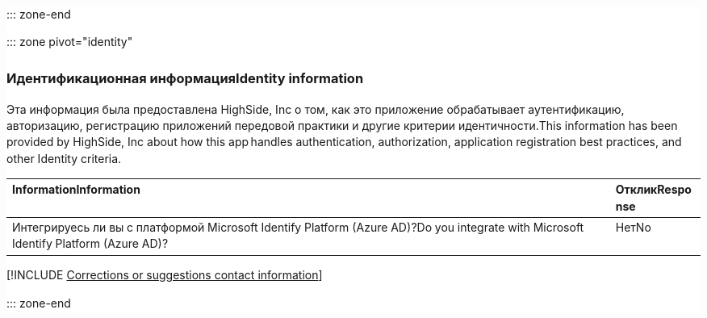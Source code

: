 ::: zone-end

::: zone pivot="identity"

### <a name="identity-information"></a><span data-ttu-id="3e67c-153">Идентификационная информация</span><span class="sxs-lookup"><span data-stu-id="3e67c-153">Identity information</span></span>

<span data-ttu-id="3e67c-154">Эта информация была предоставлена HighSide, Inc о том, как это приложение обрабатывает аутентификацию, авторизацию, регистрацию приложений передовой практики и другие критерии идентичности.</span><span class="sxs-lookup"><span data-stu-id="3e67c-154">This information has been provided by HighSide, Inc about how this app handles authentication, authorization, application registration best practices, and other Identity criteria.</span></span>

| <span data-ttu-id="3e67c-155">**Information**</span><span class="sxs-lookup"><span data-stu-id="3e67c-155">**Information**</span></span> | <span data-ttu-id="3e67c-156">**Отклик**</span><span class="sxs-lookup"><span data-stu-id="3e67c-156">**Response**</span></span> |
|:----------------|:-------------|
| <span data-ttu-id="3e67c-157">Интегрируесь ли вы с платформой Microsoft Identify Platform (Azure AD)?</span><span class="sxs-lookup"><span data-stu-id="3e67c-157">Do you integrate with Microsoft Identify Platform (Azure AD)?</span></span>  | <span data-ttu-id="3e67c-158">Нет</span><span class="sxs-lookup"><span data-stu-id="3e67c-158">No</span></span> |

[!INCLUDE [Corrections or suggestions contact information](../includes/corrections-or-suggestions.md)]

::: zone-end
